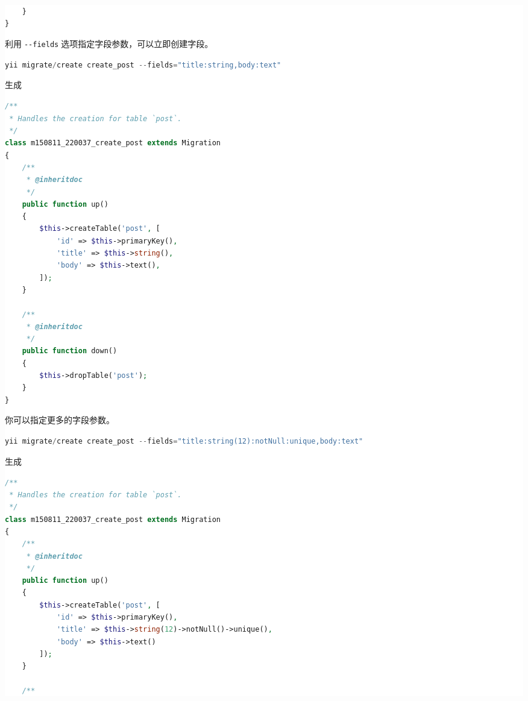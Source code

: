```php
    }
}
```

利用 `--fields` 选项指定字段参数，可以立即创建字段。

```php
yii migrate/create create_post --fields="title:string,body:text"
```

生成

```php
/**
 * Handles the creation for table `post`.
 */
class m150811_220037_create_post extends Migration
{
    /**
     * @inheritdoc
     */
    public function up()
    {
        $this->createTable('post', [
            'id' => $this->primaryKey(),
            'title' => $this->string(),
            'body' => $this->text(),
        ]);
    }

    /**
     * @inheritdoc
     */
    public function down()
    {
        $this->dropTable('post');
    }
}

```

你可以指定更多的字段参数。

```php
yii migrate/create create_post --fields="title:string(12):notNull:unique,body:text"
```

生成

```php
/**
 * Handles the creation for table `post`.
 */
class m150811_220037_create_post extends Migration
{
    /**
     * @inheritdoc
     */
    public function up()
    {
        $this->createTable('post', [
            'id' => $this->primaryKey(),
            'title' => $this->string(12)->notNull()->unique(),
            'body' => $this->text()
        ]);
    }

    /**
```